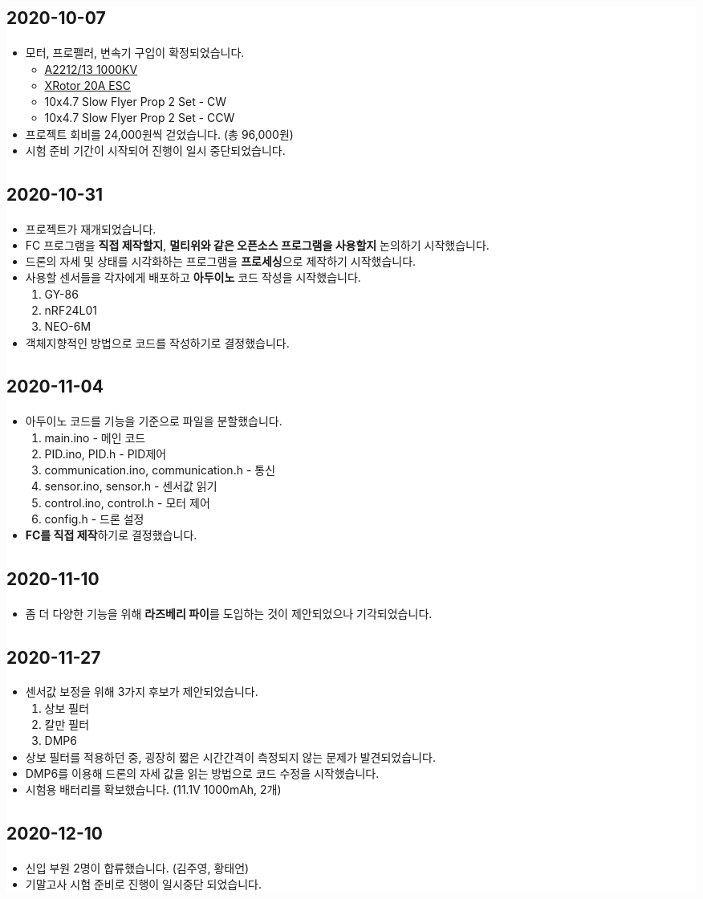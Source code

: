 ## 2020-10-07

- 모터, 프로펠러, 변속기 구입이 확정되었습니다.
    - [A2212/13 1000KV](http://www.falconshop.co.kr/shop/goods/goods_view.php?&goodsno=16877781)
    - [XRotor 20A ESC](http://www.falconshop.co.kr/shop/goods/goods_view.php?&goodsno=99985608)
    - 10x4.7 Slow Flyer Prop 2 Set - CW
    - 10x4.7 Slow Flyer Prop 2 Set - CCW
- 프로젝트 회비를 24,000원씩 걷었습니다. (총 96,000원)
- 시험 준비 기간이 시작되어 진행이 일시 중단되었습니다.

## 2020-10-31

- 프로젝트가 재개되었습니다.
- FC 프로그램을 **직접 제작할지**, **멀티위와 같은 오픈소스 프로그램을 사용할지** 논의하기 시작했습니다.
- 드론의 자세 및 상태를 시각화하는 프로그램을 **프로세싱**으로 제작하기 시작했습니다.
- 사용할 센서들을 각자에게 배포하고 **아두이노** 코드 작성을 시작했습니다.
    1. GY-86
    2. nRF24L01
    3. NEO-6M
- 객체지향적인 방법으로 코드를 작성하기로 결정했습니다.

## 2020-11-04

- 아두이노 코드를 기능을 기준으로 파일을 분할했습니다.
    1. main.ino - 메인 코드
    2. PID.ino, PID.h - PID제어
    3. communication.ino, communication.h - 통신
    4. sensor.ino, sensor.h - 센서값 읽기
    5. control.ino, control.h - 모터 제어
    6. config.h - 드론 설정
- **FC를 직접 제작**하기로 결정했습니다.

## 2020-11-10

- 좀 더 다양한 기능을 위해 **라즈베리 파이**를 도입하는 것이 제안되었으나 기각되었습니다.

## 2020-11-27

- 센서값 보정을 위해 3가지 후보가 제안되었습니다.
    1. 상보 필터
    2. 칼만 필터
    3. DMP6
- 상보 필터를 적용하던 중, 굉장히 짧은 시간간격이 측정되지 않는 문제가 발견되었습니다.
- DMP6를 이용해 드론의 자세 값을 읽는 방법으로 코드 수정을 시작했습니다.
- 시험용 배터리를 확보했습니다. (11.1V 1000mAh, 2개)

## 2020-12-10

- 신입 부원 2명이 합류했습니다. (김주영, 황태언)
- 기말고사 시험 준비로 진행이 일시중단 되었습니다. 

